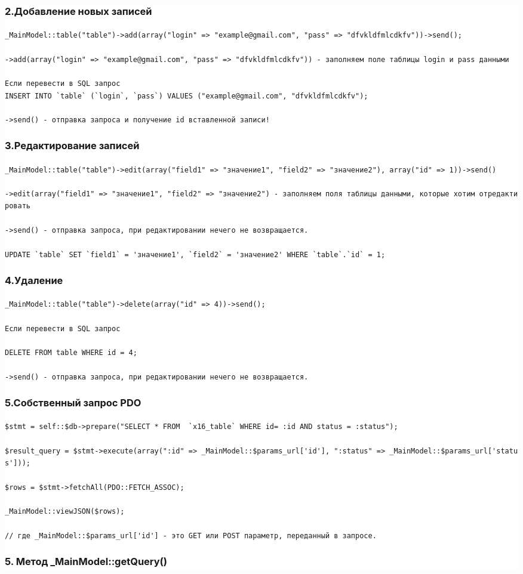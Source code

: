 
### 2.Добавление новых записей 

```
_MainModel::table("table")->add(array("login" => "example@gmail.com", "pass" => "dfvkldfmlcdkfv"))->send(); 

->add(array("login" => "example@gmail.com", "pass" => "dfvkldfmlcdkfv")) - заполняем поле таблицы login и pass данными

Если перевести в SQL запрос
INSERT INTO `table` (`login`, `pass`) VALUES ("example@gmail.com", "dfvkldfmlcdkfv");

->send() - отправка запроса и получение id вставленной записи!

```

### 3.Редактирование записей 

```
_MainModel::table("table")->edit(array("field1" => "значение1", "field2" => "значение2"), array("id" => 1))->send()

->edit(array("field1" => "значение1", "field2" => "значение2") - заполняем поля таблицы данными, которые хотим отредактировать

->send() - отправка запроса, при редактировании нечего не возвращается.

UPDATE `table` SET `field1` = 'значение1', `field2` = 'значение2' WHERE `table`.`id` = 1;

```

### 4.Удаление 
```
_MainModel::table("table")->delete(array("id" => 4))->send();

Если перевести в SQL запрос

DELETE FROM table WHERE id = 4;

->send() - отправка запроса, при редактировании нечего не возвращается.

```

### 5.Собственный запрос PDO

```
$stmt = self::$db->prepare("SELECT * FROM  `x16_table` WHERE id= :id AND status = :status");

$result_query = $stmt->execute(array(":id" => _MainModel::$params_url['id'], ":status" => _MainModel::$params_url['status']));

$rows = $stmt->fetchAll(PDO::FETCH_ASSOC); 

_MainModel::viewJSON($rows);

// где _MainModel::$params_url['id'] - это GET или POST параметр, переданный в запросе.

```
### 5. Метод _MainModel::getQuery()
